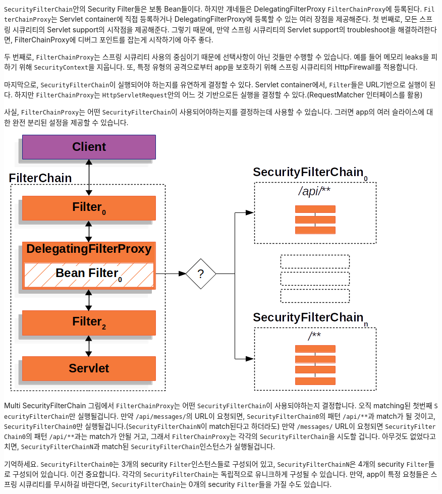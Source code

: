`SecurityFilterChain`안의 Security Filter들은 보통 Bean들이다. 하지만 걔네들은 DelegatingFilterProxy `FilterChainProxy`에 등록된다.
`FilterChainProxy`는 Servlet container에 직접 등록하거나 DelegatingFilterProxy에 등록할 수 있는 여러 장점을 제공해준다. 첫 번째로, 모든 스프링 시큐리티의 Servlet support의 시작점을 제공해준다. 그렇기 때문에, 만약 스프링 시큐리티의 Servlet support의 troubleshoot을 해결하려한다면, FilterChainProxy에 디버그 포인트를 잡는게 시작하기에 아주 좋다.  

두 번째로, `FilterChainProxy`는 스프링 시큐리티 사용의 중심이기 때문에 선택사항이 아닌 것들만 수행할 수 있습니다. 예를 들어 메모리 leaks을 피하기 위해 `SecurityContext`을 지웁니다. 또, 특정 유형의 공격으로부터 app을 보호하기 위해 스프링 시큐리티의 HttpFirewall를 적용합니다.

마지막으로, `SecurityFilterChain`이 실행되어야 하는지를 유연하게 결정할 수 있다. Servlet container에서, `Filter`들은 URL기반으로 실행이 된다. 하지만 `FilterChainProxy`는 `HttpServletRequest`안의 어느 것 기반으로든 실행을 결정할 수 있다.(RequestMatcher 인터페이스를 활용)

사실, `FilterChainProxy`는 어떤 `SecurityFilterChain`이 사용되어야하는지를 결정하는데 사용할 수 있습니다. 그러면 app의 여러 슬라이스에 대한 완전 분리된 설정을 제공할 수 있습니다.

![MultiSecurityFilterChainImage](./image/multi-securityfilterchain.png)

Multi SecurityFilterChain 그림에서 `FilterChainProxy`는 어떤 `SecurityFilterChain`이 사용되야하는지 결정합니다. 오직 matching된 첫번째 `SecurityFilterChain`만 실행될겁니다. 만약 `/api/messages/`의 URL이 요청되면, `SecurityFilterChain0`의 패턴 `/api/**`과 match가 될 것이고, `SecurityFilterChain0`만 실행될겁니다.(`SecurityFilterChainN`이 match된다고 하더라도) 만약 `/messages/` URL이 요청되면 `SecurityFilterChain0`의 패턴 `/api/**`과는 match가 안될 거고, 그래서 `FilterChainProxy`는 각각의 `SecurityFilterChain`을 시도할 겁니다. 아무것도 없었다고 치면, `SecurityFilterChainN`과 match된 `SecurityFilterChain`인스턴스가 실행될겁니다.

기억하세요. `SecurityFilterChain0`는 3개의 security `Filter`인스턴스들로 구성되어 있고, `SecurityFilterChainN`은 4개의 security `Filter`들로 구성되어 있습니다. 이건 중요합니다. 각각의 `SecurityFilterChain`는 독립적으로 유니크하게 구성될 수 있습니다. 만약, app이 특정 요청들은 스프링 시큐리티를 무시하길 바란다면, `SecurityFilterChain`는 0개의 security `Filter`들을 가질 수도 있습니다.

